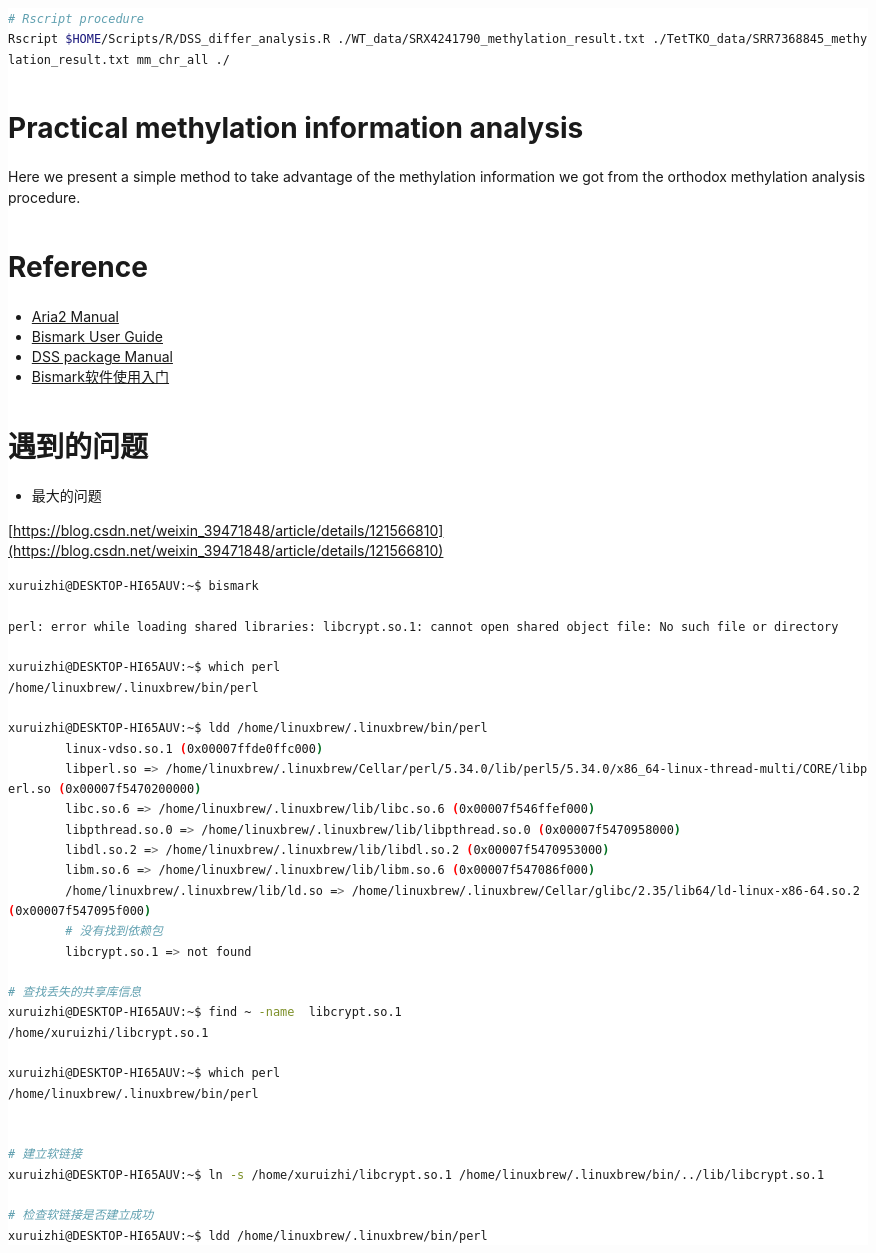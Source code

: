 ```bash
# Rscript procedure
Rscript $HOME/Scripts/R/DSS_differ_analysis.R ./WT_data/SRX4241790_methylation_result.txt ./TetTKO_data/SRR7368845_methylation_result.txt mm_chr_all ./
```

# Practical methylation information analysis
Here we present a simple method to take advantage of the methylation information we got from the orthodox methylation analysis procedure.


# Reference
* [Aria2 Manual](https://aria2.github.io/manual/en/html/index.html)
* [Bismark User Guide](https://rawgit.com/FelixKrueger/Bismark/master/Docs/Bismark_User_Guide.html)
* [DSS package Manual](http://bioconductor.org/packages/release/bioc/vignettes/DSS/inst/doc/DSS.pdf)
* [Bismark软件使用入门](https://www.jianshu.com/p/877a5716c24a)


# 遇到的问题

* 最大的问题  

[https://blog.csdn.net/weixin_39471848/article/details/121566810](https://blog.csdn.net/weixin_39471848/article/details/121566810)  


```bash
xuruizhi@DESKTOP-HI65AUV:~$ bismark

perl: error while loading shared libraries: libcrypt.so.1: cannot open shared object file: No such file or directory

xuruizhi@DESKTOP-HI65AUV:~$ which perl
/home/linuxbrew/.linuxbrew/bin/perl

xuruizhi@DESKTOP-HI65AUV:~$ ldd /home/linuxbrew/.linuxbrew/bin/perl
        linux-vdso.so.1 (0x00007ffde0ffc000)
        libperl.so => /home/linuxbrew/.linuxbrew/Cellar/perl/5.34.0/lib/perl5/5.34.0/x86_64-linux-thread-multi/CORE/libperl.so (0x00007f5470200000)
        libc.so.6 => /home/linuxbrew/.linuxbrew/lib/libc.so.6 (0x00007f546ffef000)
        libpthread.so.0 => /home/linuxbrew/.linuxbrew/lib/libpthread.so.0 (0x00007f5470958000)
        libdl.so.2 => /home/linuxbrew/.linuxbrew/lib/libdl.so.2 (0x00007f5470953000)
        libm.so.6 => /home/linuxbrew/.linuxbrew/lib/libm.so.6 (0x00007f547086f000)
        /home/linuxbrew/.linuxbrew/lib/ld.so => /home/linuxbrew/.linuxbrew/Cellar/glibc/2.35/lib64/ld-linux-x86-64.so.2 (0x00007f547095f000)
        # 没有找到依赖包
        libcrypt.so.1 => not found

# 查找丢失的共享库信息       
xuruizhi@DESKTOP-HI65AUV:~$ find ~ -name  libcrypt.so.1
/home/xuruizhi/libcrypt.so.1

xuruizhi@DESKTOP-HI65AUV:~$ which perl
/home/linuxbrew/.linuxbrew/bin/perl


# 建立软链接
xuruizhi@DESKTOP-HI65AUV:~$ ln -s /home/xuruizhi/libcrypt.so.1 /home/linuxbrew/.linuxbrew/bin/../lib/libcrypt.so.1

# 检查软链接是否建立成功
xuruizhi@DESKTOP-HI65AUV:~$ ldd /home/linuxbrew/.linuxbrew/bin/perl
```